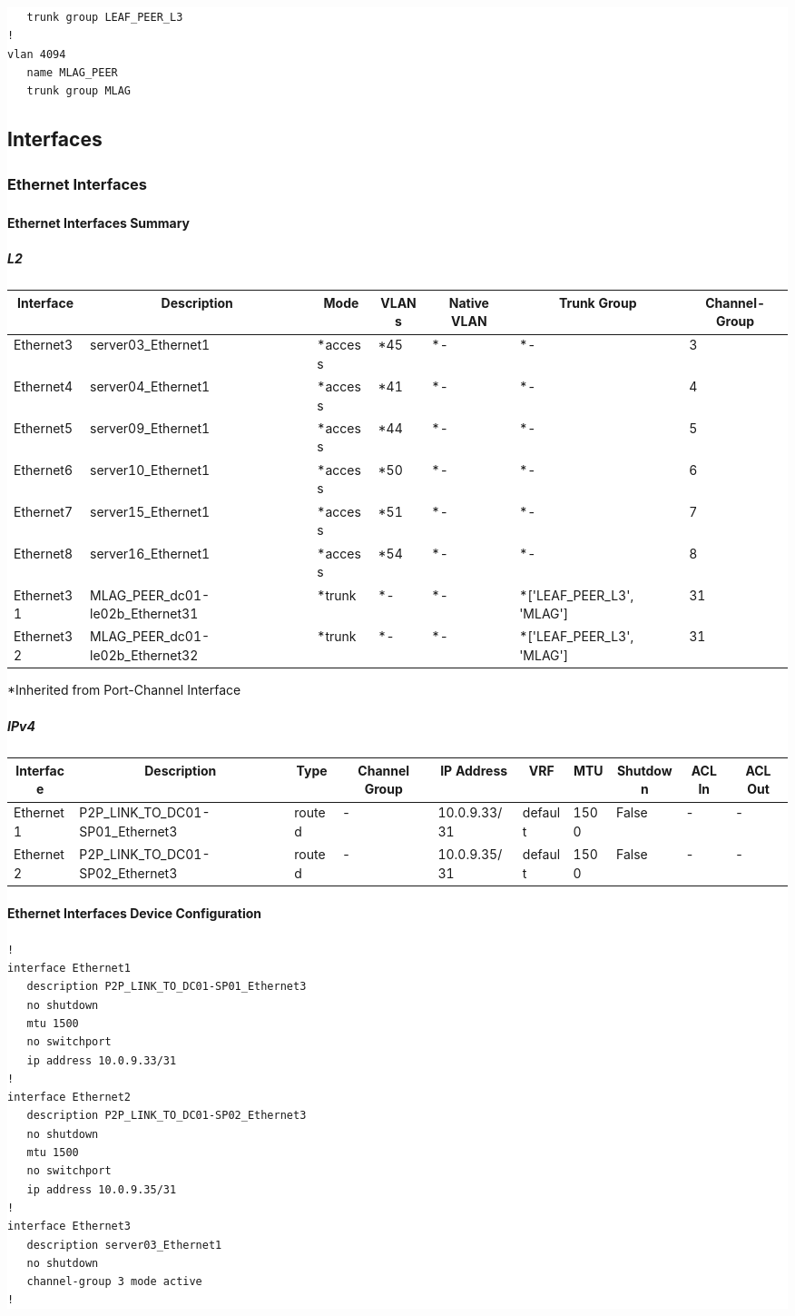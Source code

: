 ```eos
   trunk group LEAF_PEER_L3
!
vlan 4094
   name MLAG_PEER
   trunk group MLAG
```

## Interfaces

### Ethernet Interfaces

#### Ethernet Interfaces Summary

##### L2

| Interface | Description | Mode | VLANs | Native VLAN | Trunk Group | Channel-Group |
| --------- | ----------- | ---- | ----- | ----------- | ----------- | ------------- |
| Ethernet3 | server03_Ethernet1 | *access | *45 | *- | *- | 3 |
| Ethernet4 | server04_Ethernet1 | *access | *41 | *- | *- | 4 |
| Ethernet5 | server09_Ethernet1 | *access | *44 | *- | *- | 5 |
| Ethernet6 | server10_Ethernet1 | *access | *50 | *- | *- | 6 |
| Ethernet7 | server15_Ethernet1 | *access | *51 | *- | *- | 7 |
| Ethernet8 | server16_Ethernet1 | *access | *54 | *- | *- | 8 |
| Ethernet31 | MLAG_PEER_dc01-le02b_Ethernet31 | *trunk | *- | *- | *['LEAF_PEER_L3', 'MLAG'] | 31 |
| Ethernet32 | MLAG_PEER_dc01-le02b_Ethernet32 | *trunk | *- | *- | *['LEAF_PEER_L3', 'MLAG'] | 31 |

*Inherited from Port-Channel Interface

##### IPv4

| Interface | Description | Type | Channel Group | IP Address | VRF |  MTU | Shutdown | ACL In | ACL Out |
| --------- | ----------- | -----| ------------- | ---------- | ----| ---- | -------- | ------ | ------- |
| Ethernet1 | P2P_LINK_TO_DC01-SP01_Ethernet3 | routed | - | 10.0.9.33/31 | default | 1500 | False | - | - |
| Ethernet2 | P2P_LINK_TO_DC01-SP02_Ethernet3 | routed | - | 10.0.9.35/31 | default | 1500 | False | - | - |

#### Ethernet Interfaces Device Configuration

```eos
!
interface Ethernet1
   description P2P_LINK_TO_DC01-SP01_Ethernet3
   no shutdown
   mtu 1500
   no switchport
   ip address 10.0.9.33/31
!
interface Ethernet2
   description P2P_LINK_TO_DC01-SP02_Ethernet3
   no shutdown
   mtu 1500
   no switchport
   ip address 10.0.9.35/31
!
interface Ethernet3
   description server03_Ethernet1
   no shutdown
   channel-group 3 mode active
!
```
